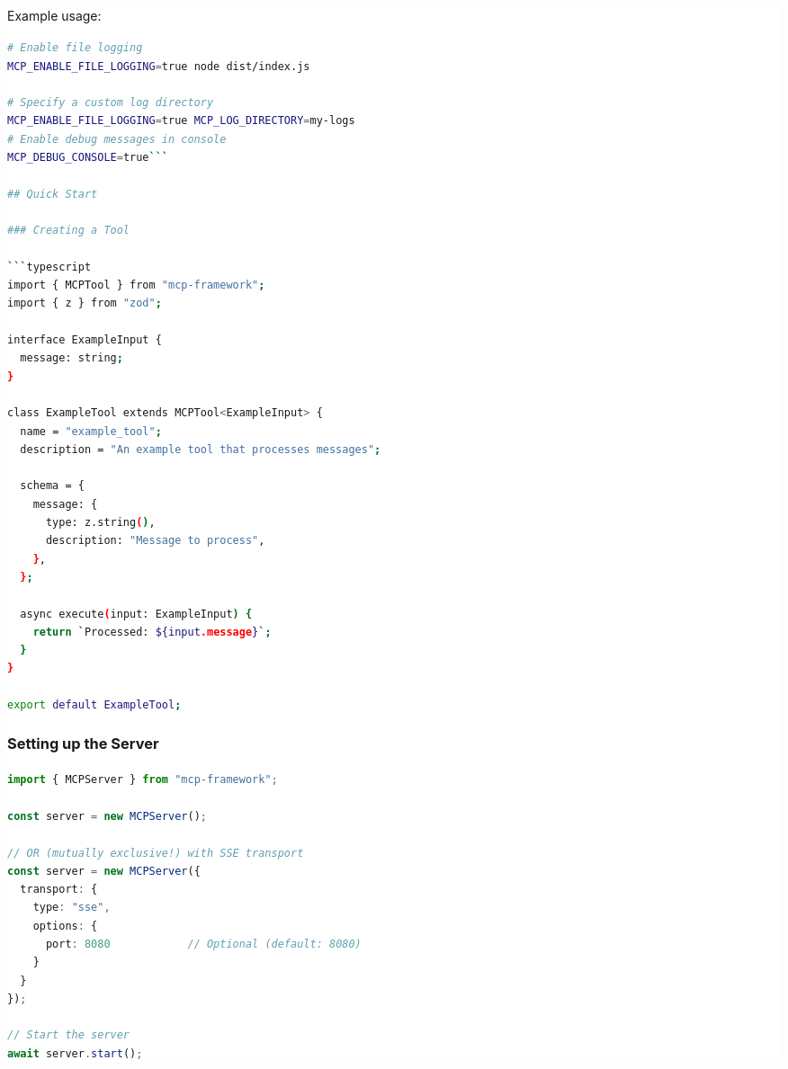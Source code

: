 Example usage:

```bash
# Enable file logging
MCP_ENABLE_FILE_LOGGING=true node dist/index.js

# Specify a custom log directory
MCP_ENABLE_FILE_LOGGING=true MCP_LOG_DIRECTORY=my-logs
# Enable debug messages in console
MCP_DEBUG_CONSOLE=true```

## Quick Start

### Creating a Tool

```typescript
import { MCPTool } from "mcp-framework";
import { z } from "zod";

interface ExampleInput {
  message: string;
}

class ExampleTool extends MCPTool<ExampleInput> {
  name = "example_tool";
  description = "An example tool that processes messages";

  schema = {
    message: {
      type: z.string(),
      description: "Message to process",
    },
  };

  async execute(input: ExampleInput) {
    return `Processed: ${input.message}`;
  }
}

export default ExampleTool;
```

### Setting up the Server

```typescript
import { MCPServer } from "mcp-framework";

const server = new MCPServer();

// OR (mutually exclusive!) with SSE transport
const server = new MCPServer({
  transport: {
    type: "sse",
    options: {
      port: 8080            // Optional (default: 8080)
    }
  }
});

// Start the server
await server.start();
```
